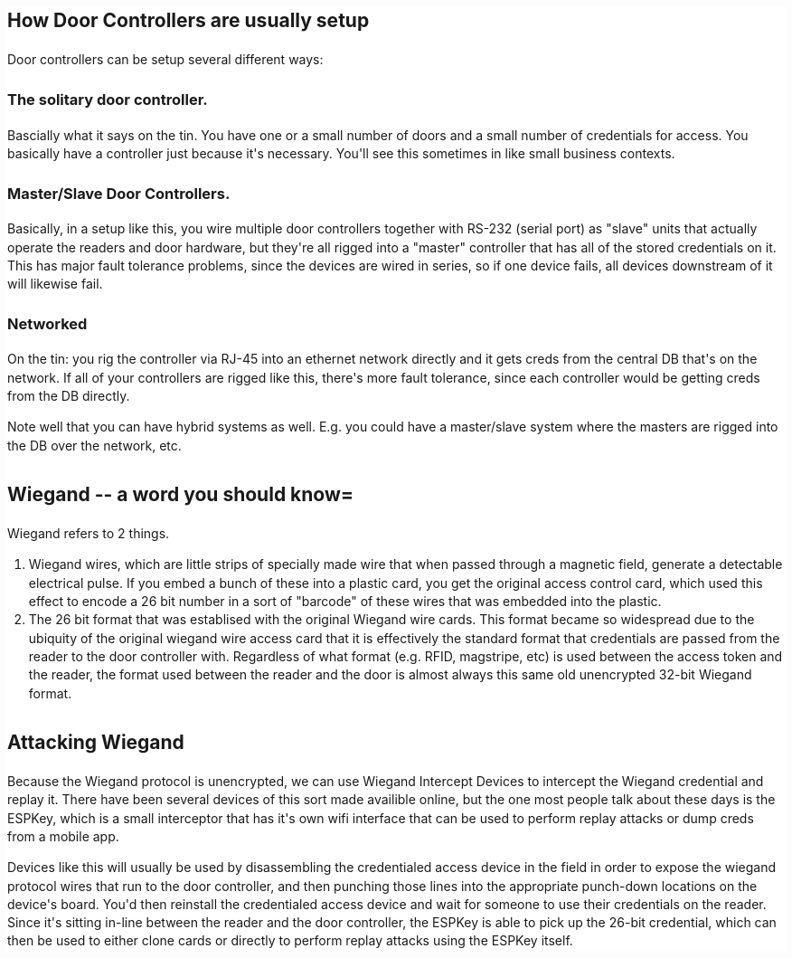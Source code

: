 ## How Door Controllers are usually setup

Door controllers can be setup several different ways: 

### The solitary door controller. 

Bascially what it says on the tin. You have one or a small number of doors and a small number of credentials for access. You basically have a controller just because it's necessary. You'll see this sometimes in like small business contexts. 

### Master/Slave Door Controllers. 

Basically, in a setup like this, you wire multiple door controllers together with RS-232 (serial port) as "slave" units that actually operate the readers and door hardware, but they're all rigged into a "master" controller that has all of the stored credentials on it. This has major fault tolerance problems, since the devices are wired in series, so if one device fails, all devices downstream of it will likewise fail. 

### Networked

On the tin: you rig the controller via RJ-45 into an ethernet network directly and it gets creds from the central DB that's on the network. If all of your controllers are rigged like this, there's more fault tolerance, since each controller would be getting creds from the DB directly. 

Note well that you can have hybrid systems as well. E.g. you could have a master/slave system where the masters are rigged into the DB over the network, etc. 


## Wiegand -- a word you should know= 

Wiegand refers to 2 things. 

1. Wiegand wires, which are little strips of specially made wire that when passed through a magnetic field, generate a detectable electrical pulse. If you embed a bunch of these into a plastic card, you get the original access control card, which used this effect to encode a 26 bit number in a sort of "barcode" of these wires that was embedded into the plastic.
2.  The 26 bit format that was establised with the original Wiegand wire cards. This format became so widespread due to the ubiquity of the original wiegand wire access card that it is effectively the standard format that credentials are passed from the reader to the door controller with. Regardless of what format (e.g. RFID, magstripe, etc) is used between the access token and the reader, the format used between the reader and the door is almost always this same old unencrypted 32-bit Wiegand format.


## Attacking Wiegand

Because the Wiegand protocol is unencrypted, we can use Wiegand Intercept Devices to intercept the Wiegand credential and replay it. There have been several devices of this sort made availible online, but the one most people talk about these days is the ESPKey, which is a small interceptor that has it's own wifi interface that can be used to perform replay attacks or dump creds from a mobile app. 

Devices like this will usually be used by disassembling the credentialed access device in the field in order to expose the wiegand protocol wires that run to the door controller, and then punching those lines into the appropriate punch-down locations on the device's board. You'd then reinstall the credentialed access device and wait for someone to use their credentials on the reader. Since it's sitting in-line between the reader and the door controller, the ESPKey is able to pick up the 26-bit credential, which can then be used to either clone cards or directly to perform replay attacks using the ESPKey itself. 
